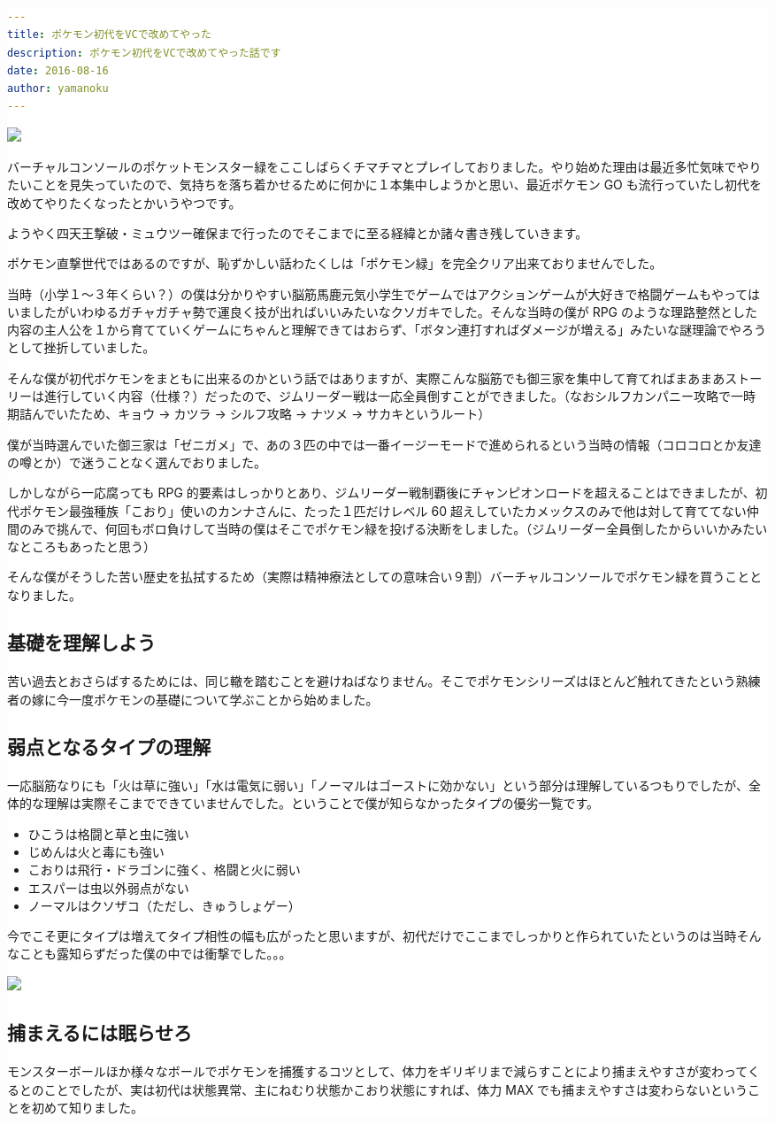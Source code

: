```yaml
---
title: ポケモン初代をVCで改めてやった
description: ポケモン初代をVCで改めてやった話です
date: 2016-08-16
author: yamanoku
---
```


![](https://i.gyazo.com/2950981f9e6358a2d7fdfdd45b579f86.png)

バーチャルコンソールのポケットモンスター緑をここしばらくチマチマとプレイしておりました。やり始めた理由は最近多忙気味でやりたいことを見失っていたので、気持ちを落ち着かせるために何かに１本集中しようかと思い、最近ポケモン GO も流行っていたし初代を改めてやりたくなったとかいうやつです。

ようやく四天王撃破・ミュウツー確保まで行ったのでそこまでに至る経緯とか諸々書き残していきます。

ポケモン直撃世代ではあるのですが、恥ずかしい話わたくしは「ポケモン緑」を完全クリア出来ておりませんでした。

当時（小学１〜３年くらい？）の僕は分かりやすい脳筋馬鹿元気小学生でゲームではアクションゲームが大好きで格闘ゲームもやってはいましたがいわゆるガチャガチャ勢で運良く技が出ればいいみたいなクソガキでした。そんな当時の僕が RPG のような理路整然とした内容の主人公を１から育てていくゲームにちゃんと理解できてはおらず、「ボタン連打すればダメージが増える」みたいな謎理論でやろうとして挫折していました。

そんな僕が初代ポケモンをまともに出来るのかという話ではありますが、実際こんな脳筋でも御三家を集中して育てればまあまあストーリーは進行していく内容（仕様？）だったので、ジムリーダー戦は一応全員倒すことができました。（なおシルフカンパニー攻略で一時期詰んでいたため、キョウ → カツラ → シルフ攻略 → ナツメ → サカキというルート）

僕が当時選んでいた御三家は「ゼニガメ」で、あの３匹の中では一番イージーモードで進められるという当時の情報（コロコロとか友達の噂とか）で迷うことなく選んでおりました。

しかしながら一応腐っても RPG 的要素はしっかりとあり、ジムリーダー戦制覇後にチャンピオンロードを超えることはできましたが、初代ポケモン最強種族「こおり」使いのカンナさんに、たった１匹だけレベル 60 超えしていたカメックスのみで他は対して育ててない仲間のみで挑んで、何回もボロ負けして当時の僕はそこでポケモン緑を投げる決断をしました。（ジムリーダー全員倒したからいいかみたいなところもあったと思う）

そんな僕がそうした苦い歴史を払拭するため（実際は精神療法としての意味合い９割）バーチャルコンソールでポケモン緑を買うこととなりました。

## 基礎を理解しよう

苦い過去とおさらばするためには、同じ轍を踏むことを避けねばなりません。そこでポケモンシリーズはほとんど触れてきたという熟練者の嫁に今一度ポケモンの基礎について学ぶことから始めました。

## 弱点となるタイプの理解

一応脳筋なりにも「火は草に強い」「水は電気に弱い」「ノーマルはゴーストに効かない」という部分は理解しているつもりでしたが、全体的な理解は実際そこまでできていませんでした。ということで僕が知らなかったタイプの優劣一覧です。

- ひこうは格闘と草と虫に強い
- じめんは火と毒にも強い
- こおりは飛行・ドラゴンに強く、格闘と火に弱い
- エスパーは虫以外弱点がない
- ノーマルはクソザコ（ただし、きゅうしょゲー）

今でこそ更にタイプは増えてタイプ相性の幅も広がったと思いますが、初代だけでここまでしっかりと作られていたというのは当時そんなことも露知らずだった僕の中では衝撃でした。。。

![](https://i.gyazo.com/6e5f2c0435a8b1a115e0aaa2ae0fff16.png)

## 捕まえるには眠らせろ

モンスターボールほか様々なボールでポケモンを捕獲するコツとして、体力をギリギリまで減らすことにより捕まえやすさが変わってくるとのことでしたが、実は初代は状態異常、主にねむり状態かこおり状態にすれば、体力 MAX でも捕まえやすさは変わらないということを初めて知りました。
